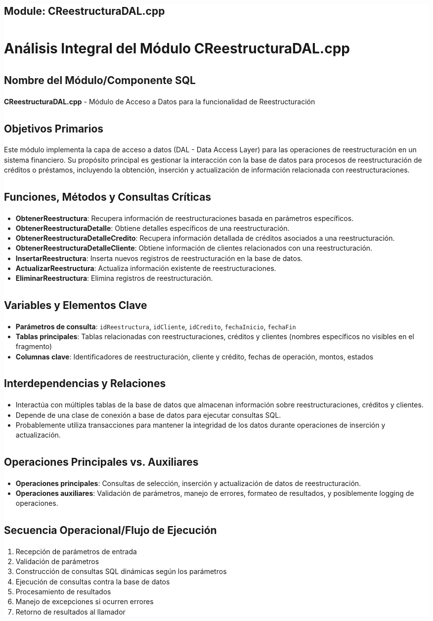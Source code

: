 ## Module: CReestructuraDAL.cpp
# Análisis Integral del Módulo CReestructuraDAL.cpp

## Nombre del Módulo/Componente SQL
**CReestructuraDAL.cpp** - Módulo de Acceso a Datos para la funcionalidad de Reestructuración

## Objetivos Primarios
Este módulo implementa la capa de acceso a datos (DAL - Data Access Layer) para las operaciones de reestructuración en un sistema financiero. Su propósito principal es gestionar la interacción con la base de datos para procesos de reestructuración de créditos o préstamos, incluyendo la obtención, inserción y actualización de información relacionada con reestructuraciones.

## Funciones, Métodos y Consultas Críticas
- **ObtenerReestructura**: Recupera información de reestructuraciones basada en parámetros específicos.
- **ObtenerReestructuraDetalle**: Obtiene detalles específicos de una reestructuración.
- **ObtenerReestructuraDetalleCredito**: Recupera información detallada de créditos asociados a una reestructuración.
- **ObtenerReestructuraDetalleCliente**: Obtiene información de clientes relacionados con una reestructuración.
- **InsertarReestructura**: Inserta nuevos registros de reestructuración en la base de datos.
- **ActualizarReestructura**: Actualiza información existente de reestructuraciones.
- **EliminarReestructura**: Elimina registros de reestructuración.

## Variables y Elementos Clave
- **Parámetros de consulta**: `idReestructura`, `idCliente`, `idCredito`, `fechaInicio`, `fechaFin`
- **Tablas principales**: Tablas relacionadas con reestructuraciones, créditos y clientes (nombres específicos no visibles en el fragmento)
- **Columnas clave**: Identificadores de reestructuración, cliente y crédito, fechas de operación, montos, estados

## Interdependencias y Relaciones
- Interactúa con múltiples tablas de la base de datos que almacenan información sobre reestructuraciones, créditos y clientes.
- Depende de una clase de conexión a base de datos para ejecutar consultas SQL.
- Probablemente utiliza transacciones para mantener la integridad de los datos durante operaciones de inserción y actualización.

## Operaciones Principales vs. Auxiliares
- **Operaciones principales**: Consultas de selección, inserción y actualización de datos de reestructuración.
- **Operaciones auxiliares**: Validación de parámetros, manejo de errores, formateo de resultados, y posiblemente logging de operaciones.

## Secuencia Operacional/Flujo de Ejecución
1. Recepción de parámetros de entrada
2. Validación de parámetros
3. Construcción de consultas SQL dinámicas según los parámetros
4. Ejecución de consultas contra la base de datos
5. Procesamiento de resultados
6. Manejo de excepciones si ocurren errores
7. Retorno de resultados al llamador
